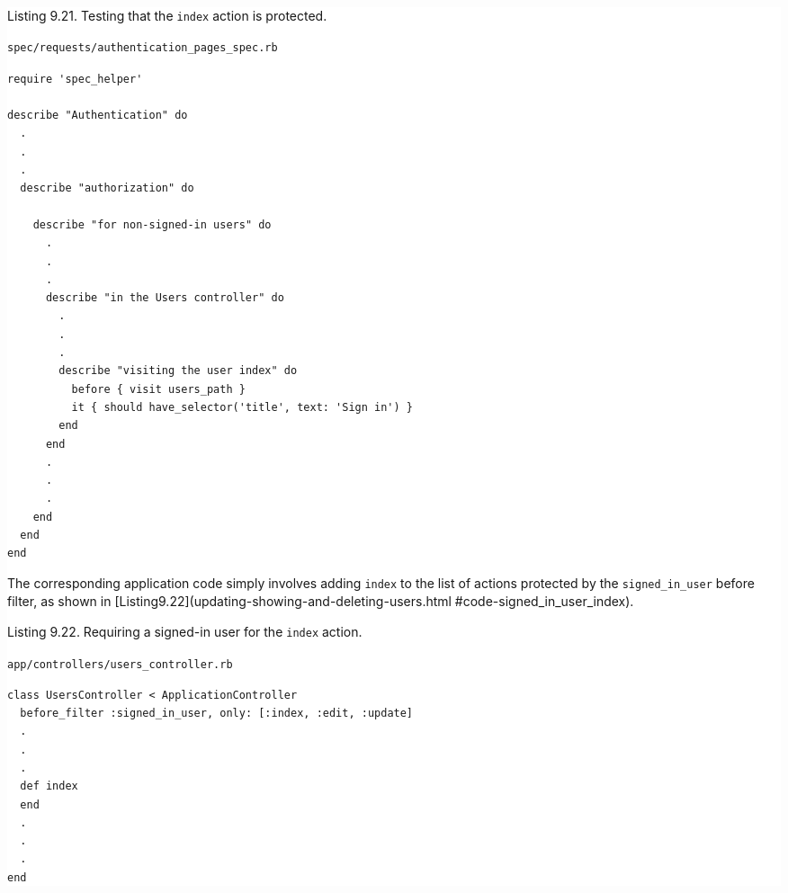 Listing 9.21. Testing that the `index` action is protected.

`spec/requests/authentication_pages_spec.rb`

    
    require 'spec_helper'
    
    describe "Authentication" do
      .
      .
      .
      describe "authorization" do
    
        describe "for non-signed-in users" do
          .
          .
          .
          describe "in the Users controller" do
            .
            .
            .
            describe "visiting the user index" do
              before { visit users_path }
              it { should have_selector('title', text: 'Sign in') }
            end
          end
          .
          .
          .
        end
      end
    end
    

The corresponding application code simply involves adding `index` to the list
of actions protected by the `signed_in_user` before filter, as shown in
[Listing9.22](updating-showing-and-deleting-users.html
#code-signed_in_user_index).

Listing 9.22. Requiring a signed-in user for the `index` action.

`app/controllers/users_controller.rb`

    
    class UsersController < ApplicationController
      before_filter :signed_in_user, only: [:index, :edit, :update]
      .
      .
      .
      def index
      end
      .
      .
      .
    end
    